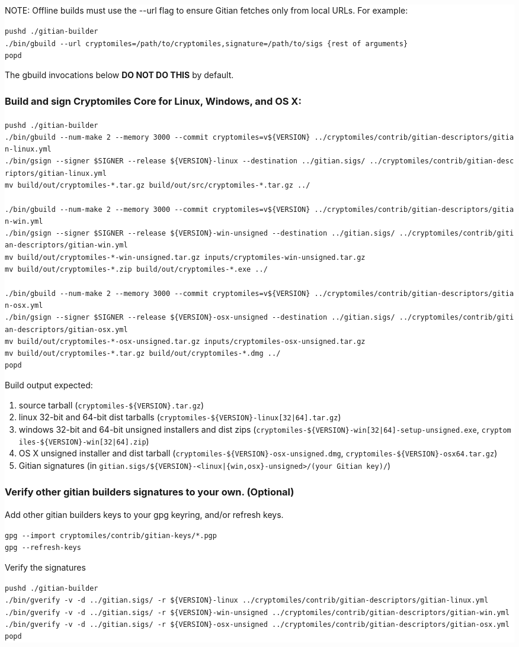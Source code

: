NOTE: Offline builds must use the --url flag to ensure Gitian fetches only from local URLs. For example:

    pushd ./gitian-builder
    ./bin/gbuild --url cryptomiles=/path/to/cryptomiles,signature=/path/to/sigs {rest of arguments}
    popd

The gbuild invocations below <b>DO NOT DO THIS</b> by default.

### Build and sign Cryptomiles Core for Linux, Windows, and OS X:

    pushd ./gitian-builder
    ./bin/gbuild --num-make 2 --memory 3000 --commit cryptomiles=v${VERSION} ../cryptomiles/contrib/gitian-descriptors/gitian-linux.yml
    ./bin/gsign --signer $SIGNER --release ${VERSION}-linux --destination ../gitian.sigs/ ../cryptomiles/contrib/gitian-descriptors/gitian-linux.yml
    mv build/out/cryptomiles-*.tar.gz build/out/src/cryptomiles-*.tar.gz ../

    ./bin/gbuild --num-make 2 --memory 3000 --commit cryptomiles=v${VERSION} ../cryptomiles/contrib/gitian-descriptors/gitian-win.yml
    ./bin/gsign --signer $SIGNER --release ${VERSION}-win-unsigned --destination ../gitian.sigs/ ../cryptomiles/contrib/gitian-descriptors/gitian-win.yml
    mv build/out/cryptomiles-*-win-unsigned.tar.gz inputs/cryptomiles-win-unsigned.tar.gz
    mv build/out/cryptomiles-*.zip build/out/cryptomiles-*.exe ../

    ./bin/gbuild --num-make 2 --memory 3000 --commit cryptomiles=v${VERSION} ../cryptomiles/contrib/gitian-descriptors/gitian-osx.yml
    ./bin/gsign --signer $SIGNER --release ${VERSION}-osx-unsigned --destination ../gitian.sigs/ ../cryptomiles/contrib/gitian-descriptors/gitian-osx.yml
    mv build/out/cryptomiles-*-osx-unsigned.tar.gz inputs/cryptomiles-osx-unsigned.tar.gz
    mv build/out/cryptomiles-*.tar.gz build/out/cryptomiles-*.dmg ../
    popd

Build output expected:

  1. source tarball (`cryptomiles-${VERSION}.tar.gz`)
  2. linux 32-bit and 64-bit dist tarballs (`cryptomiles-${VERSION}-linux[32|64].tar.gz`)
  3. windows 32-bit and 64-bit unsigned installers and dist zips (`cryptomiles-${VERSION}-win[32|64]-setup-unsigned.exe`, `cryptomiles-${VERSION}-win[32|64].zip`)
  4. OS X unsigned installer and dist tarball (`cryptomiles-${VERSION}-osx-unsigned.dmg`, `cryptomiles-${VERSION}-osx64.tar.gz`)
  5. Gitian signatures (in `gitian.sigs/${VERSION}-<linux|{win,osx}-unsigned>/(your Gitian key)/`)

### Verify other gitian builders signatures to your own. (Optional)

Add other gitian builders keys to your gpg keyring, and/or refresh keys.

    gpg --import cryptomiles/contrib/gitian-keys/*.pgp
    gpg --refresh-keys

Verify the signatures

    pushd ./gitian-builder
    ./bin/gverify -v -d ../gitian.sigs/ -r ${VERSION}-linux ../cryptomiles/contrib/gitian-descriptors/gitian-linux.yml
    ./bin/gverify -v -d ../gitian.sigs/ -r ${VERSION}-win-unsigned ../cryptomiles/contrib/gitian-descriptors/gitian-win.yml
    ./bin/gverify -v -d ../gitian.sigs/ -r ${VERSION}-osx-unsigned ../cryptomiles/contrib/gitian-descriptors/gitian-osx.yml
    popd
